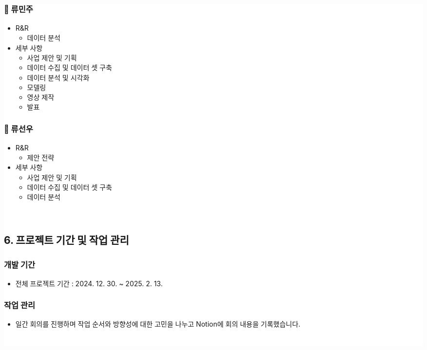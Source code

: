 ### 🍊 류민주  
- R&R
    - 데이터 분석
- 세부 사항
  - 사업 제안 및 기획
  - 데이터 수집 및 데이터 셋 구축
  - 데이터 분석 및 시각화
  - 모델링
  - 영상 제작
  - 발표 

### 🍉 류선우  
- R&R
    - 제안 전략
- 세부 사항
    - 사업 제안 및 기획
    - 데이터 수집 및 데이터 셋 구축
    - 데이터 분석

</br>

## 6. 프로젝트 기간 및 작업 관리
### 개발 기간  
- 전체 프로젝트 기간 : 2024. 12. 30. ~ 2025. 2. 13.


### 작업 관리  
- 일간 회의를 진행하며 작업 순서와 방향성에 대한 고민을 나누고 Notion에 회의 내용을 기록했습니다.

</br>
